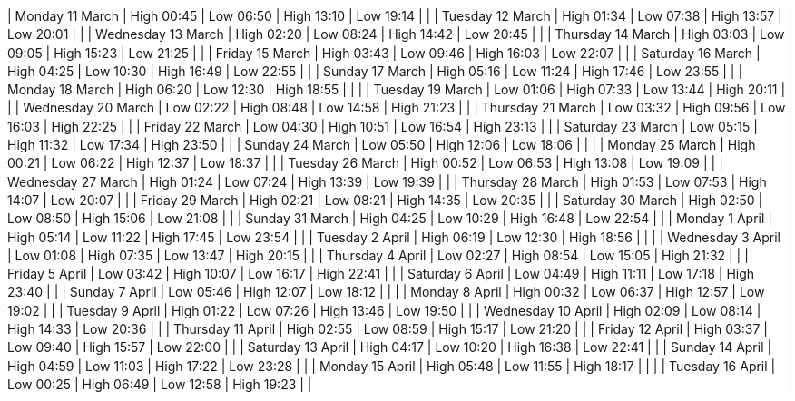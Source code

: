 | Monday 11 March | High 00:45 | Low 06:50 | High 13:10 | Low 19:14 |  |
| Tuesday 12 March | High 01:34 | Low 07:38 | High 13:57 | Low 20:01 |  |
| Wednesday 13 March | High 02:20 | Low 08:24 | High 14:42 | Low 20:45 |  |
| Thursday 14 March | High 03:03 | Low 09:05 | High 15:23 | Low 21:25 |  |
| Friday 15 March | High 03:43 | Low 09:46 | High 16:03 | Low 22:07 |  |
| Saturday 16 March | High 04:25 | Low 10:30 | High 16:49 | Low 22:55 |  |
| Sunday 17 March | High 05:16 | Low 11:24 | High 17:46 | Low 23:55 |  |
| Monday 18 March | High 06:20 | Low 12:30 | High 18:55 |  |  |
| Tuesday 19 March | Low 01:06 | High 07:33 | Low 13:44 | High 20:11 |  |
| Wednesday 20 March | Low 02:22 | High 08:48 | Low 14:58 | High 21:23 |  |
| Thursday 21 March | Low 03:32 | High 09:56 | Low 16:03 | High 22:25 |  |
| Friday 22 March | Low 04:30 | High 10:51 | Low 16:54 | High 23:13 |  |
| Saturday 23 March | Low 05:15 | High 11:32 | Low 17:34 | High 23:50 |  |
| Sunday 24 March | Low 05:50 | High 12:06 | Low 18:06 |  |  |
| Monday 25 March | High 00:21 | Low 06:22 | High 12:37 | Low 18:37 |  |
| Tuesday 26 March | High 00:52 | Low 06:53 | High 13:08 | Low 19:09 |  |
| Wednesday 27 March | High 01:24 | Low 07:24 | High 13:39 | Low 19:39 |  |
| Thursday 28 March | High 01:53 | Low 07:53 | High 14:07 | Low 20:07 |  |
| Friday 29 March | High 02:21 | Low 08:21 | High 14:35 | Low 20:35 |  |
| Saturday 30 March | High 02:50 | Low 08:50 | High 15:06 | Low 21:08 |  |
| Sunday 31 March | High 04:25 | Low 10:29 | High 16:48 | Low 22:54 |  |
| Monday 1 April | High 05:14 | Low 11:22 | High 17:45 | Low 23:54 |  |
| Tuesday 2 April | High 06:19 | Low 12:30 | High 18:56 |  |  |
| Wednesday 3 April | Low 01:08 | High 07:35 | Low 13:47 | High 20:15 |  |
| Thursday 4 April | Low 02:27 | High 08:54 | Low 15:05 | High 21:32 |  |
| Friday 5 April | Low 03:42 | High 10:07 | Low 16:17 | High 22:41 |  |
| Saturday 6 April | Low 04:49 | High 11:11 | Low 17:18 | High 23:40 |  |
| Sunday 7 April | Low 05:46 | High 12:07 | Low 18:12 |  |  |
| Monday 8 April | High 00:32 | Low 06:37 | High 12:57 | Low 19:02 |  |
| Tuesday 9 April | High 01:22 | Low 07:26 | High 13:46 | Low 19:50 |  |
| Wednesday 10 April | High 02:09 | Low 08:14 | High 14:33 | Low 20:36 |  |
| Thursday 11 April | High 02:55 | Low 08:59 | High 15:17 | Low 21:20 |  |
| Friday 12 April | High 03:37 | Low 09:40 | High 15:57 | Low 22:00 |  |
| Saturday 13 April | High 04:17 | Low 10:20 | High 16:38 | Low 22:41 |  |
| Sunday 14 April | High 04:59 | Low 11:03 | High 17:22 | Low 23:28 |  |
| Monday 15 April | High 05:48 | Low 11:55 | High 18:17 |  |  |
| Tuesday 16 April | Low 00:25 | High 06:49 | Low 12:58 | High 19:23 |  |